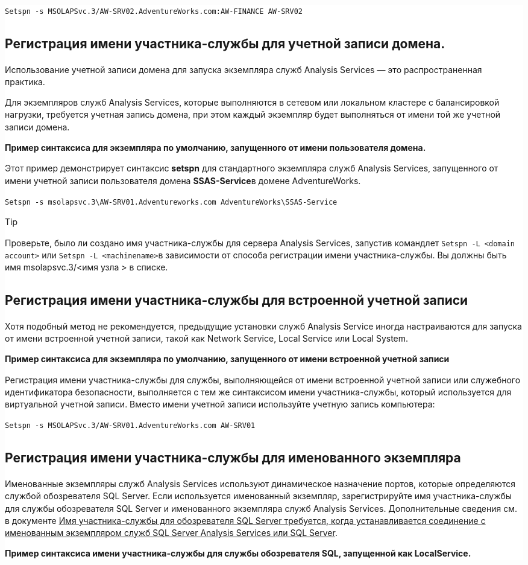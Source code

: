 ```  
Setspn -s MSOLAPSvc.3/AW-SRV02.AdventureWorks.com:AW-FINANCE AW-SRV02  
```  
  
##  <a name="bkmk_domain"></a> Регистрация имени участника-службы для учетной записи домена.  
 Использование учетной записи домена для запуска экземпляра служб Analysis Services — это распространенная практика.  
  
 Для экземпляров служб Analysis Services, которые выполняются в сетевом или локальном кластере с балансировкой нагрузки, требуется учетная запись домена, при этом каждый экземпляр будет выполняться от имени той же учетной записи домена.  
  
 **Пример синтаксиса для экземпляра по умолчанию, запущенного от имени пользователя домена.**  
  
 Этот пример демонстрирует синтаксис **setspn** для стандартного экземпляра служб Analysis Services, запущенного от имени учетной записи пользователя домена **SSAS-Service**в домене AdventureWorks.  
  
```  
Setspn -s msolapsvc.3\AW-SRV01.Adventureworks.com AdventureWorks\SSAS-Service  
```  
  
> [!TIP]  
>  Проверьте, было ли создано имя участника-службы для сервера Analysis Services, запустив командлет `Setspn -L <domain account>` или `Setspn -L <machinename>`в зависимости от способа регистрации имени участника-службы. Вы должны быть имя msolapsvc.3/\<имя узла > в списке.  
  
##  <a name="bkmk_builtin"></a> Регистрация имени участника-службы для встроенной учетной записи  
 Хотя подобный метод не рекомендуется, предыдущие установки служб Analysis Service иногда настраиваются для запуска от имени встроенной учетной записи, такой как Network Service, Local Service или Local System.  
  
 **Пример синтаксиса для экземпляра по умолчанию, запущенного от имени встроенной учетной записи**  
  
 Регистрация имени участника-службы для службы, выполняющейся от имени встроенной учетной записи или служебного идентификатора безопасности, выполняется с тем же синтаксисом имени участника-службы, который используется для виртуальной учетной записи. Вместо имени учетной записи используйте учетную запись компьютера:  
  
```  
Setspn -s MSOLAPSvc.3/AW-SRV01.AdventureWorks.com AW-SRV01  
```  
  
##  <a name="bkmk_spnNamed"></a> Регистрация имени участника-службы для именованного экземпляра  
 Именованные экземпляры служб Analysis Services используют динамическое назначение портов, которые определяются службой обозревателя SQL Server. Если используется именованный экземпляр, зарегистрируйте имя участника-службы для службы обозревателя SQL Server и именованного экземпляра служб Analysis Services. Дополнительные сведения см. в документе [Имя участника-службы для обозревателя SQL Server требуется, когда устанавливается соединение с именованным экземпляром служб SQL Server Analysis Services или SQL Server](https://support.microsoft.com/kb/950599).  
  
 **Пример синтаксиса имени участника-службы для службы обозревателя SQL, запущенной как LocalService.**  
  